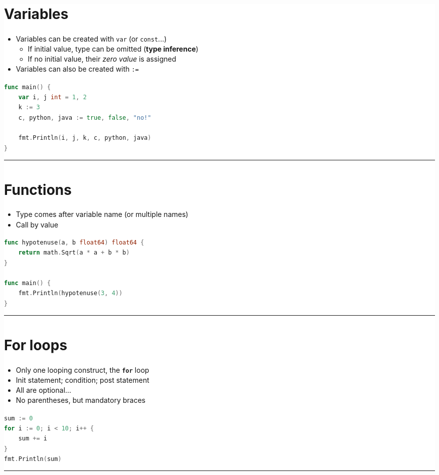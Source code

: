 # Variables

- Variables can be created with `var` (or `const`...)
    - If initial value, type can be omitted (**type inference**)
    - If no initial value, their *zero value* is assigned
- Variables can also be created with `:=`

``` go
func main() {
    var i, j int = 1, 2
    k := 3
    c, python, java := true, false, "no!"

    fmt.Println(i, j, k, c, python, java)
}
```

---

# Functions

- Type comes after variable name (or multiple names)
- Call by value

``` go
func hypotenuse(a, b float64) float64 {
    return math.Sqrt(a * a + b * b)
}

func main() {
    fmt.Println(hypotenuse(3, 4))
}
```

---

# For loops

- Only one looping construct, the **`for`** loop
- Init statement; condition; post statement
- All are optional...
- No parentheses, but mandatory braces

``` go
sum := 0
for i := 0; i < 10; i++ {
    sum += i
}
fmt.Println(sum)
```

---

